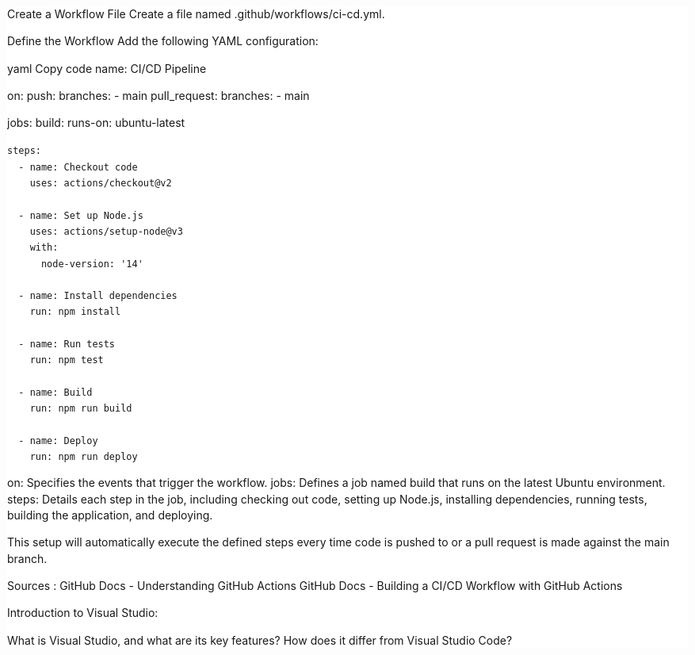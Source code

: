Create a Workflow File Create a file named .github/workflows/ci-cd.yml.

Define the Workflow Add the following YAML configuration:

yaml
Copy code
name: CI/CD Pipeline

on:
  push:
    branches:
      - main
  pull_request:
    branches:
      - main

jobs:
  build:
    runs-on: ubuntu-latest

    steps:
      - name: Checkout code
        uses: actions/checkout@v2

      - name: Set up Node.js
        uses: actions/setup-node@v3
        with:
          node-version: '14'

      - name: Install dependencies
        run: npm install

      - name: Run tests
        run: npm test

      - name: Build
        run: npm run build

      - name: Deploy
        run: npm run deploy

        
on: Specifies the events that trigger the workflow.
jobs: Defines a job named build that runs on the latest Ubuntu environment.
steps: Details each step in the job, including checking out code, setting up Node.js, installing dependencies, running tests, building the application, and deploying.

This setup will automatically execute the defined steps every time code is pushed to or a pull request is made against the main branch.

Sources :
GitHub Docs - Understanding GitHub Actions
GitHub Docs - Building a CI/CD Workflow with GitHub Actions


Introduction to Visual Studio:

What is Visual Studio, and what are its key features? How does it differ from Visual Studio Code?
